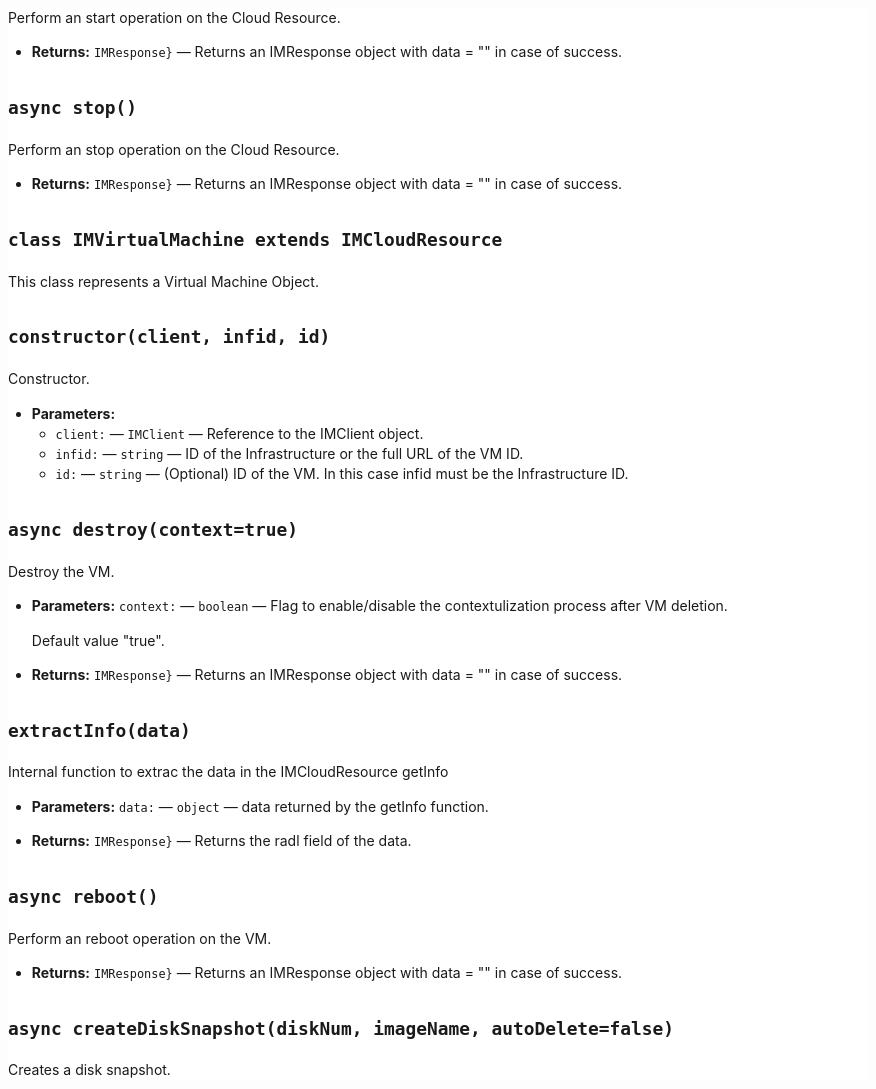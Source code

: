 Perform an start operation on the Cloud Resource.

 * **Returns:** `IMResponse}` — Returns an IMResponse object with data = "" in case of success.

## `async stop()`

Perform an stop operation on the Cloud Resource.

 * **Returns:** `IMResponse}` — Returns an IMResponse object with data = "" in case of success.

## `class IMVirtualMachine extends IMCloudResource`

This class represents a Virtual Machine Object.

## `constructor(client, infid, id)`

Constructor.

 * **Parameters:**
   * `client:` — `IMClient` — Reference to the IMClient object.
   * `infid:` — `string` — ID of the Infrastructure or the full URL of the VM ID.
   * `id:` — `string` — (Optional) ID of the VM. In this case infid must be the Infrastructure ID.

## `async destroy(context=true)`

Destroy the VM.

 * **Parameters:** `context:` — `boolean` — Flag to enable/disable the contextulization process after VM deletion.

     Default value "true".

     <p>
 * **Returns:** `IMResponse}` — Returns an IMResponse object with data = "" in case of success.

## `extractInfo(data)`

Internal function to extrac the data in the IMCloudResource getInfo

 * **Parameters:** `data:` — `object` — data returned by the getInfo function.

     <p>
 * **Returns:** `IMResponse}` — Returns the radl field of the data.

## `async reboot()`

Perform an reboot operation on the VM.

 * **Returns:** `IMResponse}` — Returns an IMResponse object with data = "" in case of success.

## `async createDiskSnapshot(diskNum, imageName, autoDelete=false)`

Creates a disk snapshot.
